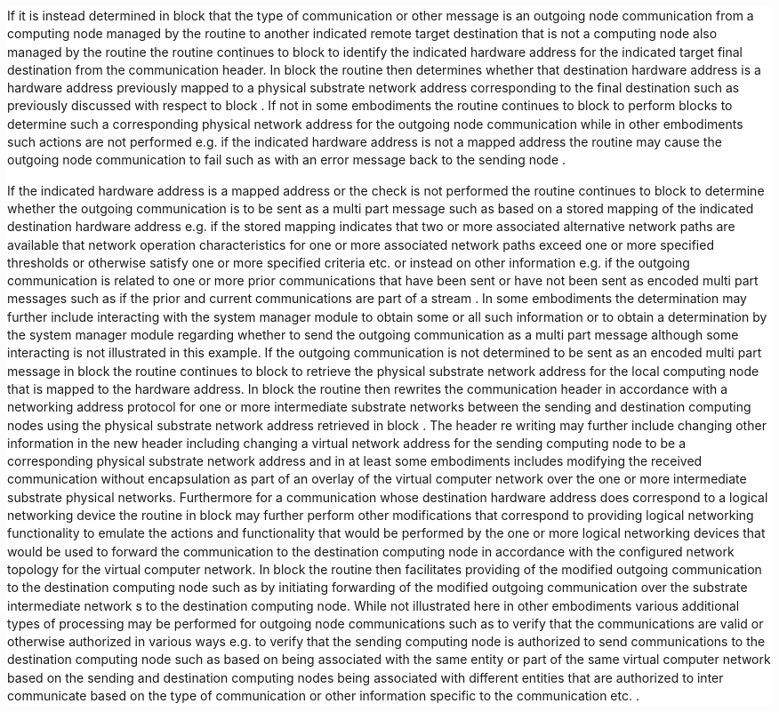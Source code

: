 If it is instead determined in block that the type of communication or other message is an outgoing node communication from a computing node managed by the routine to another indicated remote target destination that is not a computing node also managed by the routine the routine continues to block to identify the indicated hardware address for the indicated target final destination from the communication header. In block the routine then determines whether that destination hardware address is a hardware address previously mapped to a physical substrate network address corresponding to the final destination such as previously discussed with respect to block . If not in some embodiments the routine continues to block to perform blocks to determine such a corresponding physical network address for the outgoing node communication while in other embodiments such actions are not performed e.g. if the indicated hardware address is not a mapped address the routine may cause the outgoing node communication to fail such as with an error message back to the sending node .

If the indicated hardware address is a mapped address or the check is not performed the routine continues to block to determine whether the outgoing communication is to be sent as a multi part message such as based on a stored mapping of the indicated destination hardware address e.g. if the stored mapping indicates that two or more associated alternative network paths are available that network operation characteristics for one or more associated network paths exceed one or more specified thresholds or otherwise satisfy one or more specified criteria etc. or instead on other information e.g. if the outgoing communication is related to one or more prior communications that have been sent or have not been sent as encoded multi part messages such as if the prior and current communications are part of a stream . In some embodiments the determination may further include interacting with the system manager module to obtain some or all such information or to obtain a determination by the system manager module regarding whether to send the outgoing communication as a multi part message although some interacting is not illustrated in this example. If the outgoing communication is not determined to be sent as an encoded multi part message in block the routine continues to block to retrieve the physical substrate network address for the local computing node that is mapped to the hardware address. In block the routine then rewrites the communication header in accordance with a networking address protocol for one or more intermediate substrate networks between the sending and destination computing nodes using the physical substrate network address retrieved in block . The header re writing may further include changing other information in the new header including changing a virtual network address for the sending computing node to be a corresponding physical substrate network address and in at least some embodiments includes modifying the received communication without encapsulation as part of an overlay of the virtual computer network over the one or more intermediate substrate physical networks. Furthermore for a communication whose destination hardware address does correspond to a logical networking device the routine in block may further perform other modifications that correspond to providing logical networking functionality to emulate the actions and functionality that would be performed by the one or more logical networking devices that would be used to forward the communication to the destination computing node in accordance with the configured network topology for the virtual computer network. In block the routine then facilitates providing of the modified outgoing communication to the destination computing node such as by initiating forwarding of the modified outgoing communication over the substrate intermediate network s to the destination computing node. While not illustrated here in other embodiments various additional types of processing may be performed for outgoing node communications such as to verify that the communications are valid or otherwise authorized in various ways e.g. to verify that the sending computing node is authorized to send communications to the destination computing node such as based on being associated with the same entity or part of the same virtual computer network based on the sending and destination computing nodes being associated with different entities that are authorized to inter communicate based on the type of communication or other information specific to the communication etc. .
